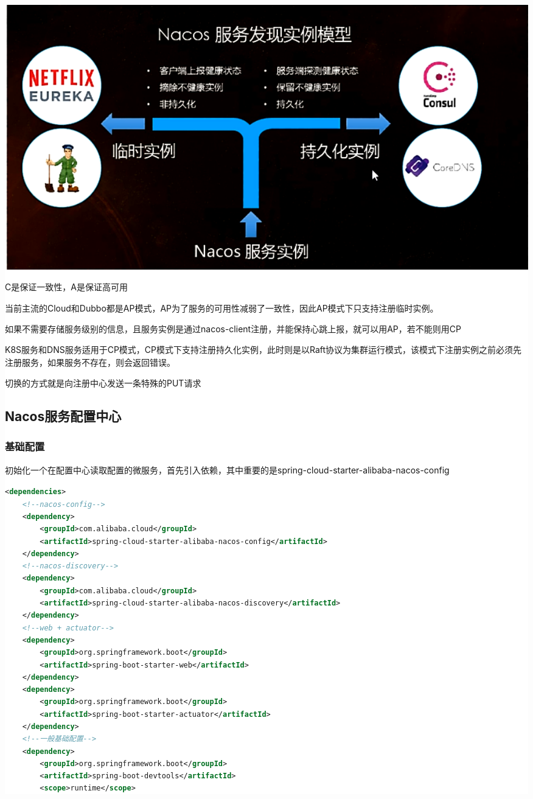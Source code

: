 ![AP和CP的切换](AP和CP的切换.bmp)

C是保证一致性，A是保证高可用

当前主流的Cloud和Dubbo都是AP模式，AP为了服务的可用性减弱了一致性，因此AP模式下只支持注册临时实例。

如果不需要存储服务级别的信息，且服务实例是通过nacos-client注册，并能保持心跳上报，就可以用AP，若不能则用CP

K8S服务和DNS服务适用于CP模式，CP模式下支持注册持久化实例，此时则是以Raft协议为集群运行模式，该模式下注册实例之前必须先注册服务，如果服务不存在，则会返回错误。

切换的方式就是向注册中心发送一条特殊的PUT请求

## Nacos服务配置中心

### 基础配置

初始化一个在配置中心读取配置的微服务，首先引入依赖，其中重要的是spring-cloud-starter-alibaba-nacos-config

~~~xml
<dependencies>
    <!--nacos-config-->
    <dependency>
        <groupId>com.alibaba.cloud</groupId>
        <artifactId>spring-cloud-starter-alibaba-nacos-config</artifactId>
    </dependency>
    <!--nacos-discovery-->
    <dependency>
        <groupId>com.alibaba.cloud</groupId>
        <artifactId>spring-cloud-starter-alibaba-nacos-discovery</artifactId>
    </dependency>
    <!--web + actuator-->
    <dependency>
        <groupId>org.springframework.boot</groupId>
        <artifactId>spring-boot-starter-web</artifactId>
    </dependency>
    <dependency>
        <groupId>org.springframework.boot</groupId>
        <artifactId>spring-boot-starter-actuator</artifactId>
    </dependency>
    <!--一般基础配置-->
    <dependency>
        <groupId>org.springframework.boot</groupId>
        <artifactId>spring-boot-devtools</artifactId>
        <scope>runtime</scope>
~~~